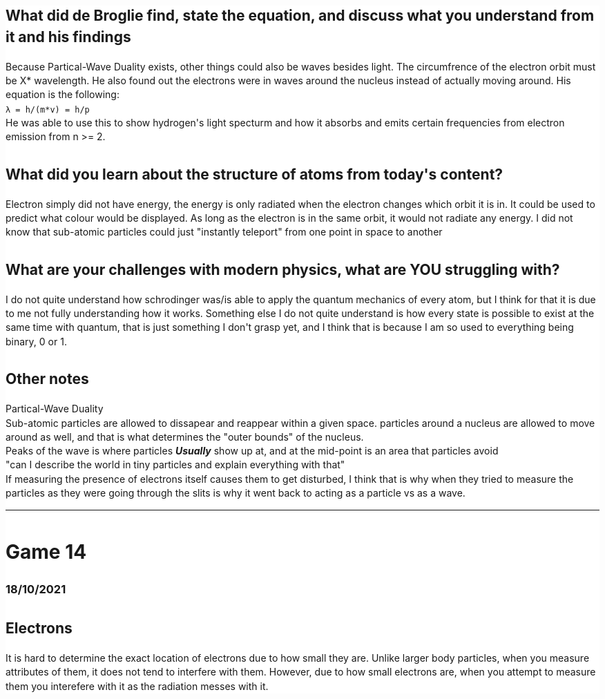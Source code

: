 

## What did de Broglie find, state the equation, and discuss what you understand from it and his findings
Because Partical-Wave Duality exists, other things could also be waves besides light. The circumfrence of the electron orbit must be X* wavelength. He also found out the electrons were in waves around the nucleus instead of actually moving around. His equation is the following:  
`λ = h/(m*v) = h/p`  
He was able to use this to show hydrogen's light specturm and how it absorbs and emits certain frequencies from electron emission from n >= 2.  



## What did you learn about the structure of atoms from today's content?
Electron simply did not have energy, the energy is only radiated when the electron changes which orbit it is in. It could be used to predict what colour would be displayed. As long as the electron is in the same orbit, it would not radiate any energy. I did not know that sub-atomic particles could just "instantly teleport" from one point in space to another  



## What are your challenges with modern physics, what are YOU struggling with?
I do not quite understand how schrodinger was/is able to apply the quantum mechanics of every atom, but I think for that it is due to me not fully understanding how it works. Something else I do not quite understand is how every state is possible to exist at the same time with quantum, that is just something I don't grasp yet, and I think that is because I am so used to everything being binary, 0 or 1.



## Other notes
Partical-Wave Duality  
Sub-atomic particles are allowed to dissapear and reappear within a given space. particles around a nucleus are allowed to move around as well, and that is what determines the "outer bounds" of the nucleus.  
Peaks of the wave is where particles ***Usually*** show up at, and at the mid-point is an area that particles avoid  
"can I describe the world in tiny particles and explain everything with that"  
If measuring the presence of electrons itself causes them to get disturbed, I think that is why when they tried to measure the particles as they were going through the slits is why it went back to acting as a particle vs as a wave.

---

# Game 14

### 18/10/2021

## Electrons
It is hard to determine the exact location of electrons due to how small they are. Unlike larger body particles, when you measure attributes of them, it does not tend to interfere with them. However, due to how small electrons are, when you attempt to measure them you interefere with it as the radiation messes with it.
